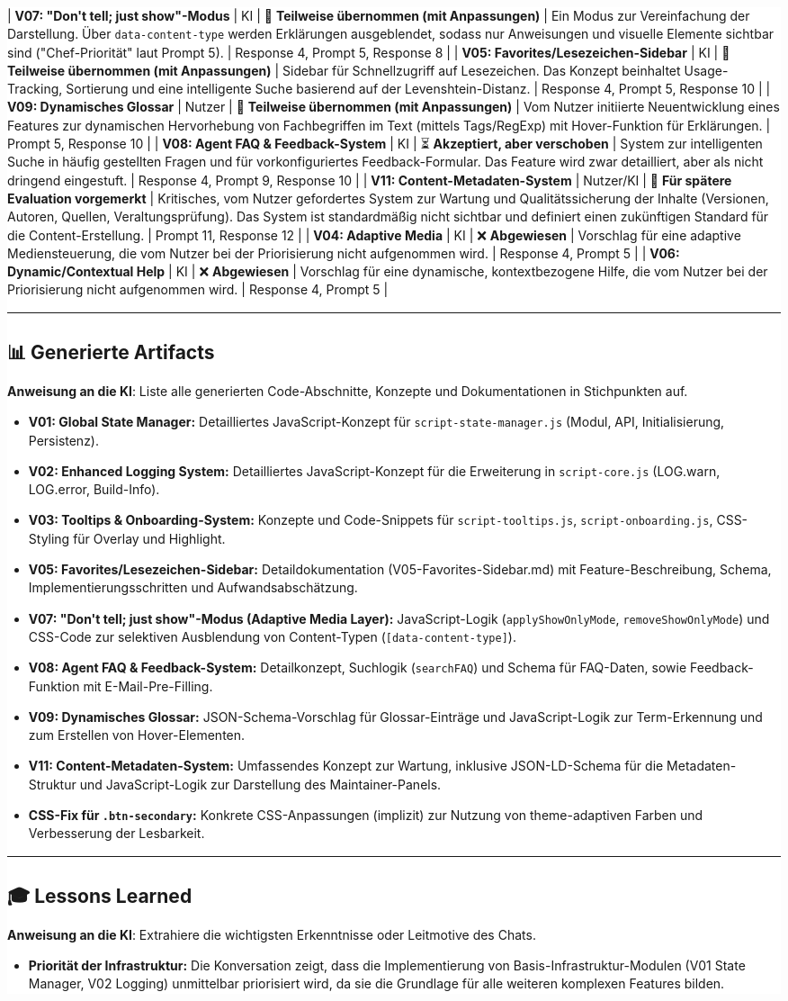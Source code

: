 | **V07: "Don't tell; just show"-Modus**   | KI        | 🔄 **Teilweise übernommen (mit Anpassungen)** | Ein Modus zur Vereinfachung der Darstellung. Über `data-content-type` werden Erklärungen ausgeblendet, sodass nur Anweisungen und visuelle Elemente sichtbar sind ("Chef-Priorität" laut Prompt 5).                                                                                                                          | Response 4, Prompt 5, Response 8  |
| **V05: Favorites/Lesezeichen-Sidebar**   | KI        | 🔄 **Teilweise übernommen (mit Anpassungen)** | Sidebar für Schnellzugriff auf Lesezeichen. Das Konzept beinhaltet Usage-Tracking, Sortierung und eine intelligente Suche basierend auf der Levenshtein-Distanz.                                                                                                                                                             | Response 4, Prompt 5, Response 10 |
| **V09: Dynamisches Glossar**             | Nutzer    | 🔄 **Teilweise übernommen (mit Anpassungen)** | Vom Nutzer initiierte Neuentwicklung eines Features zur dynamischen Hervorhebung von Fachbegriffen im Text (mittels Tags/RegExp) mit Hover-Funktion für Erklärungen.                                                                                                                                                         | Prompt 5, Response 10             |
| **V08: Agent FAQ & Feedback-System**     | KI        | ⏳ **Akzeptiert, aber verschoben**             | System zur intelligenten Suche in häufig gestellten Fragen und für vorkonfiguriertes Feedback-Formular. Das Feature wird zwar detailliert, aber als nicht dringend eingestuft.                                                                                                                                               | Response 4, Prompt 9, Response 10 |
| **V11: Content-Metadaten-System**        | Nutzer/KI | 🎯 **Für spätere Evaluation vorgemerkt**      | Kritisches, vom Nutzer gefordertes System zur Wartung und Qualitätssicherung der Inhalte (Versionen, Autoren, Quellen, Veraltungsprüfung). Das System ist standardmäßig nicht sichtbar und definiert einen zukünftigen Standard für die Content-Erstellung.                                                                  | Prompt 11, Response 12            |
| **V04: Adaptive Media**                  | KI        | ❌ **Abgewiesen**                              | Vorschlag für eine adaptive Mediensteuerung, die vom Nutzer bei der Priorisierung nicht aufgenommen wird.                                                                                                                                                                                                                    | Response 4, Prompt 5              |
| **V06: Dynamic/Contextual Help**         | KI        | ❌ **Abgewiesen**                              | Vorschlag für eine dynamische, kontextbezogene Hilfe, die vom Nutzer bei der Priorisierung nicht aufgenommen wird.                                                                                                                                                                                                           | Response 4, Prompt 5              |

---

## 📊 Generierte Artifacts

**Anweisung an die KI**: Liste alle generierten Code-Abschnitte, Konzepte und Dokumentationen in Stichpunkten auf.

- **V01: Global State Manager:** Detailliertes JavaScript-Konzept für `script-state-manager.js` (Modul, API, Initialisierung, Persistenz).

- **V02: Enhanced Logging System:** Detailliertes JavaScript-Konzept für die Erweiterung in `script-core.js` (LOG.warn, LOG.error, Build-Info).

- **V03: Tooltips & Onboarding-System:** Konzepte und Code-Snippets für `script-tooltips.js`, `script-onboarding.js`, CSS-Styling für Overlay und Highlight.

- **V05: Favorites/Lesezeichen-Sidebar:** Detaildokumentation (V05-Favorites-Sidebar.md) mit Feature-Beschreibung, Schema, Implementierungsschritten und Aufwandsabschätzung.

- **V07: "Don't tell; just show"-Modus (Adaptive Media Layer):** JavaScript-Logik (`applyShowOnlyMode`, `removeShowOnlyMode`) und CSS-Code zur selektiven Ausblendung von Content-Typen (`[data-content-type]`).

- **V08: Agent FAQ & Feedback-System:** Detailkonzept, Suchlogik (`searchFAQ`) und Schema für FAQ-Daten, sowie Feedback-Funktion mit E-Mail-Pre-Filling.

- **V09: Dynamisches Glossar:** JSON-Schema-Vorschlag für Glossar-Einträge und JavaScript-Logik zur Term-Erkennung und zum Erstellen von Hover-Elementen.

- **V11: Content-Metadaten-System:** Umfassendes Konzept zur Wartung, inklusive JSON-LD-Schema für die Metadaten-Struktur und JavaScript-Logik zur Darstellung des Maintainer-Panels.

- **CSS-Fix für `.btn-secondary`:** Konkrete CSS-Anpassungen (implizit) zur Nutzung von theme-adaptiven Farben und Verbesserung der Lesbarkeit.

---

## 🎓 Lessons Learned

**Anweisung an die KI**: Extrahiere die wichtigsten Erkenntnisse oder Leitmotive des Chats.

- **Priorität der Infrastruktur:** Die Konversation zeigt, dass die Implementierung von Basis-Infrastruktur-Modulen (V01 State Manager, V02 Logging) unmittelbar priorisiert wird, da sie die Grundlage für alle weiteren komplexen Features bilden.
